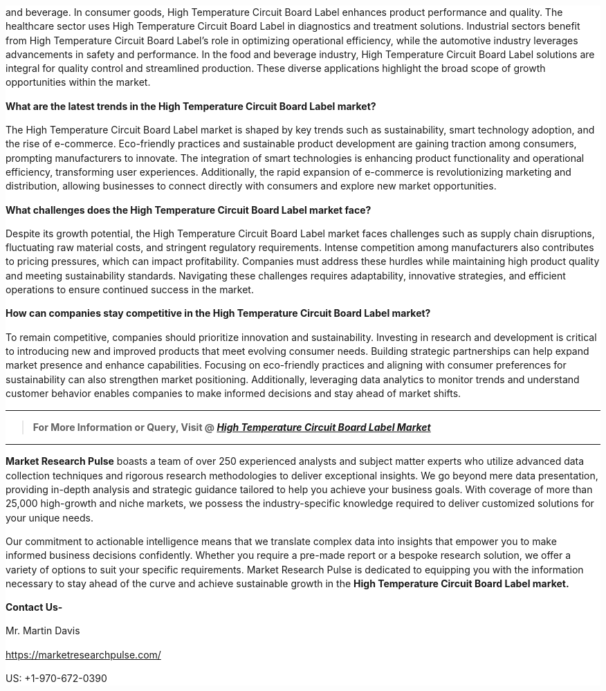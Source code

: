 and beverage. In consumer goods, High Temperature Circuit Board Label enhances product performance and quality. The healthcare sector uses High Temperature Circuit Board Label in diagnostics and treatment solutions. Industrial sectors benefit from High Temperature Circuit Board Label&rsquo;s role in optimizing operational efficiency, while the automotive industry leverages advancements in safety and performance. In the food and beverage industry, High Temperature Circuit Board Label solutions are integral for quality control and streamlined production. These diverse applications highlight the broad scope of growth opportunities within the market.</p><p><strong>What are the latest trends in the High Temperature Circuit Board Label market?</strong></p><p>The High Temperature Circuit Board Label market is shaped by key trends such as sustainability, smart technology adoption, and the rise of e-commerce. Eco-friendly practices and sustainable product development are gaining traction among consumers, prompting manufacturers to innovate. The integration of smart technologies is enhancing product functionality and operational efficiency, transforming user experiences. Additionally, the rapid expansion of e-commerce is revolutionizing marketing and distribution, allowing businesses to connect directly with consumers and explore new market opportunities.</p><p><strong>What challenges does the High Temperature Circuit Board Label market face?</strong></p><p>Despite its growth potential, the High Temperature Circuit Board Label market faces challenges such as supply chain disruptions, fluctuating raw material costs, and stringent regulatory requirements. Intense competition among manufacturers also contributes to pricing pressures, which can impact profitability. Companies must address these hurdles while maintaining high product quality and meeting sustainability standards. Navigating these challenges requires adaptability, innovative strategies, and efficient operations to ensure continued success in the market.</p><p><strong>How can companies stay competitive in the High Temperature Circuit Board Label market?</strong></p><p>To remain competitive, companies should prioritize innovation and sustainability. Investing in research and development is critical to introducing new and improved products that meet evolving consumer needs. Building strategic partnerships can help expand market presence and enhance capabilities. Focusing on eco-friendly practices and aligning with consumer preferences for sustainability can also strengthen market positioning. Additionally, leveraging data analytics to monitor trends and understand customer behavior enables companies to make informed decisions and stay ahead of market shifts.</p><hr /><blockquote><p><strong>For More Information or Query, Visit @&nbsp;<em><a href="https://marketresearchpulse.com/report/140617/high-temperature-circuit-board-label-market?utm_source=Linkedin&utm_medium=025">High Temperature Circuit Board Label Market</a></em></strong></p></blockquote><hr /><p><strong>Market Research Pulse</strong> boasts a team of over 250 experienced analysts and subject matter experts who utilize advanced data collection techniques and rigorous research methodologies to deliver exceptional insights. We go beyond mere data presentation, providing in-depth analysis and strategic guidance tailored to help you achieve your business goals. With coverage of more than 25,000 high-growth and niche markets, we possess the industry-specific knowledge required to deliver customized solutions for your unique needs.</p><p>Our commitment to actionable intelligence means that we translate complex data into insights that empower you to make informed business decisions confidently. Whether you require a pre-made report or a bespoke research solution, we offer a variety of options to suit your specific requirements. Market Research Pulse is dedicated to equipping you with the information necessary to stay ahead of the curve and achieve sustainable growth in the <strong>High Temperature Circuit Board Label market.</strong></p><p><strong>Contact Us-</strong></p><p>Mr. Martin Davis</p><p>https://marketresearchpulse.com/</p><p>US: +1-970-672-0390</p>